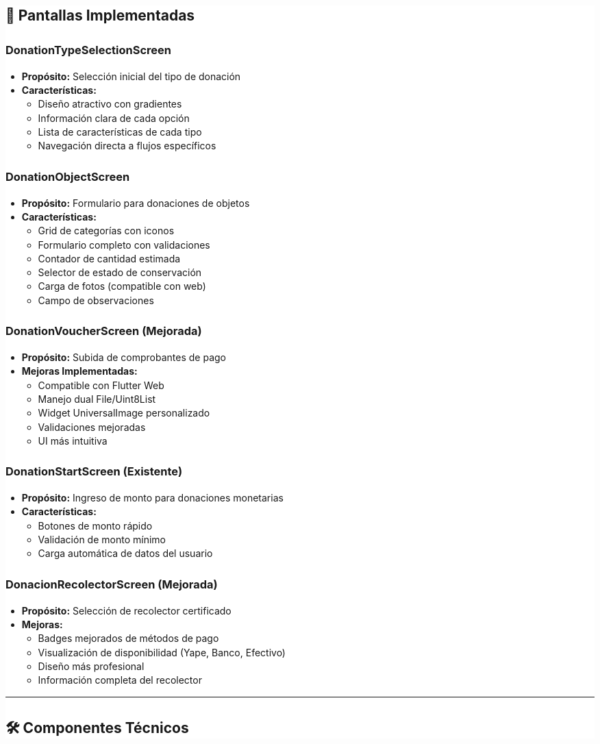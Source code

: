 
## 📱 **Pantallas Implementadas**

### **DonationTypeSelectionScreen**
- **Propósito:** Selección inicial del tipo de donación
- **Características:**
  - Diseño atractivo con gradientes
  - Información clara de cada opción
  - Lista de características de cada tipo
  - Navegación directa a flujos específicos

### **DonationObjectScreen**
- **Propósito:** Formulario para donaciones de objetos
- **Características:**
  - Grid de categorías con iconos
  - Formulario completo con validaciones
  - Contador de cantidad estimada
  - Selector de estado de conservación
  - Carga de fotos (compatible con web)
  - Campo de observaciones

### **DonationVoucherScreen (Mejorada)**
- **Propósito:** Subida de comprobantes de pago
- **Mejoras Implementadas:**
  - Compatible con Flutter Web
  - Manejo dual File/Uint8List
  - Widget UniversalImage personalizado
  - Validaciones mejoradas
  - UI más intuitiva

### **DonationStartScreen (Existente)**
- **Propósito:** Ingreso de monto para donaciones monetarias
- **Características:**
  - Botones de monto rápido
  - Validación de monto mínimo
  - Carga automática de datos del usuario

### **DonacionRecolectorScreen (Mejorada)**
- **Propósito:** Selección de recolector certificado
- **Mejoras:**
  - Badges mejorados de métodos de pago
  - Visualización de disponibilidad (Yape, Banco, Efectivo)
  - Diseño más profesional
  - Información completa del recolector

---

## 🛠 **Componentes Técnicos**
